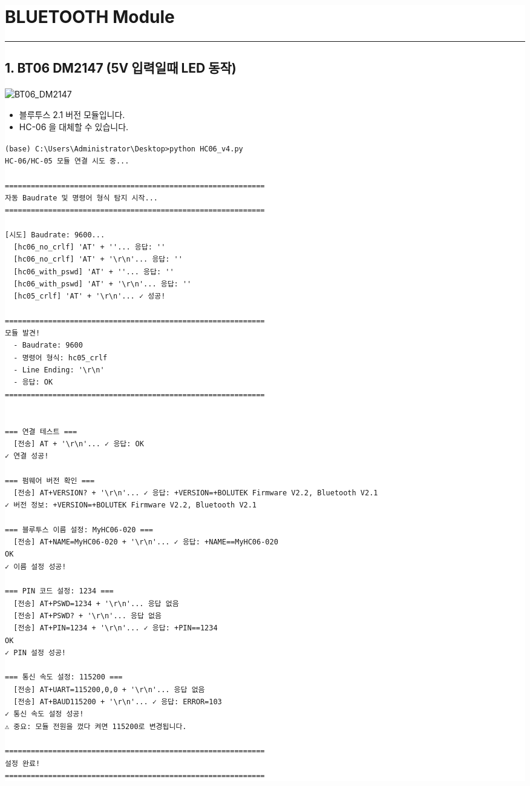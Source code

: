 # BLUETOOTH Module

---
## 1. BT06 DM2147 (5V 입력일때 LED 동작)
<img width="442" height="173" alt="BT06_DM2147" src="https://github.com/user-attachments/assets/9b92e6a3-71bf-4c2b-843f-63ae17afe8d0" />

- 블루투스 2.1 버전 모듈입니다.
- HC-06 을 대체할 수 있습니다.

```
(base) C:\Users\Administrator\Desktop>python HC06_v4.py
HC-06/HC-05 모듈 연결 시도 중...

============================================================
자동 Baudrate 및 명령어 형식 탐지 시작...
============================================================

[시도] Baudrate: 9600...
  [hc06_no_crlf] 'AT' + ''... 응답: ''
  [hc06_no_crlf] 'AT' + '\r\n'... 응답: ''
  [hc06_with_pswd] 'AT' + ''... 응답: ''
  [hc06_with_pswd] 'AT' + '\r\n'... 응답: ''
  [hc05_crlf] 'AT' + '\r\n'... ✓ 성공!

============================================================
모듈 발견!
  - Baudrate: 9600
  - 명령어 형식: hc05_crlf
  - Line Ending: '\r\n'
  - 응답: OK
============================================================


=== 연결 테스트 ===
  [전송] AT + '\r\n'... ✓ 응답: OK
✓ 연결 성공!

=== 펌웨어 버전 확인 ===
  [전송] AT+VERSION? + '\r\n'... ✓ 응답: +VERSION=+BOLUTEK Firmware V2.2, Bluetooth V2.1
✓ 버전 정보: +VERSION=+BOLUTEK Firmware V2.2, Bluetooth V2.1

=== 블루투스 이름 설정: MyHC06-020 ===
  [전송] AT+NAME=MyHC06-020 + '\r\n'... ✓ 응답: +NAME==MyHC06-020
OK
✓ 이름 설정 성공!

=== PIN 코드 설정: 1234 ===
  [전송] AT+PSWD=1234 + '\r\n'... 응답 없음
  [전송] AT+PSWD? + '\r\n'... 응답 없음
  [전송] AT+PIN=1234 + '\r\n'... ✓ 응답: +PIN==1234
OK
✓ PIN 설정 성공!

=== 통신 속도 설정: 115200 ===
  [전송] AT+UART=115200,0,0 + '\r\n'... 응답 없음
  [전송] AT+BAUD115200 + '\r\n'... ✓ 응답: ERROR=103
✓ 통신 속도 설정 성공!
⚠ 중요: 모듈 전원을 껐다 켜면 115200로 변경됩니다.

============================================================
설정 완료!
============================================================
```
